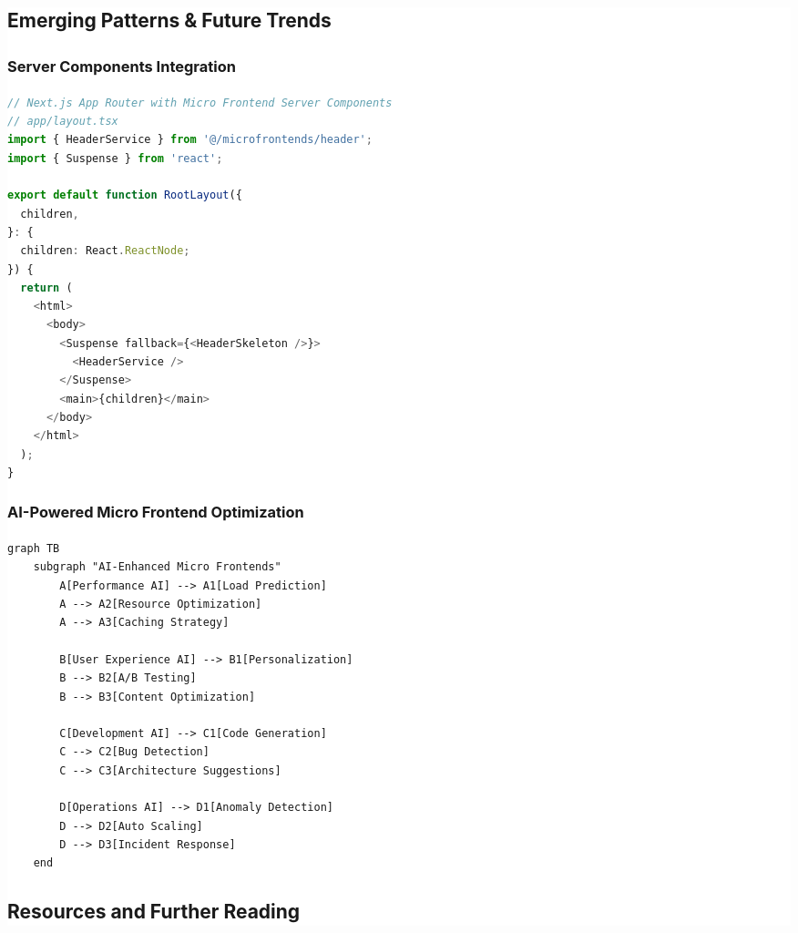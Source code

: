 ## Emerging Patterns & Future Trends

### Server Components Integration

```typescript
// Next.js App Router with Micro Frontend Server Components
// app/layout.tsx
import { HeaderService } from '@/microfrontends/header';
import { Suspense } from 'react';

export default function RootLayout({
  children,
}: {
  children: React.ReactNode;
}) {
  return (
    <html>
      <body>
        <Suspense fallback={<HeaderSkeleton />}>
          <HeaderService />
        </Suspense>
        <main>{children}</main>
      </body>
    </html>
  );
}
```

### AI-Powered Micro Frontend Optimization

```mermaid
graph TB
    subgraph "AI-Enhanced Micro Frontends"
        A[Performance AI] --> A1[Load Prediction]
        A --> A2[Resource Optimization]
        A --> A3[Caching Strategy]
        
        B[User Experience AI] --> B1[Personalization]
        B --> B2[A/B Testing]
        B --> B3[Content Optimization]
        
        C[Development AI] --> C1[Code Generation]
        C --> C2[Bug Detection]
        C --> C3[Architecture Suggestions]
        
        D[Operations AI] --> D1[Anomaly Detection]
        D --> D2[Auto Scaling]
        D --> D3[Incident Response]
    end
```

## Resources and Further Reading
